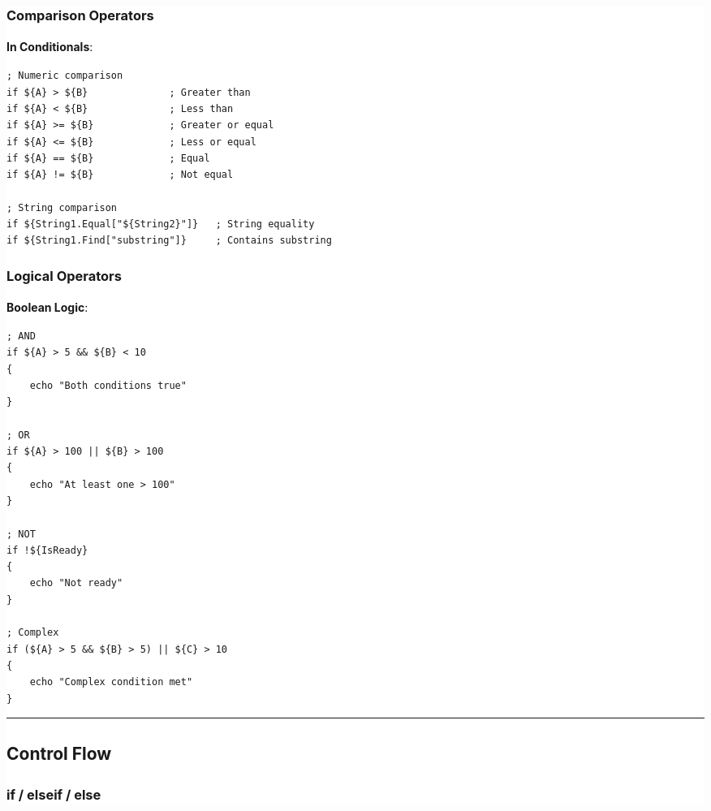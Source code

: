 ### Comparison Operators

**In Conditionals**:
```lavishscript
; Numeric comparison
if ${A} > ${B}              ; Greater than
if ${A} < ${B}              ; Less than
if ${A} >= ${B}             ; Greater or equal
if ${A} <= ${B}             ; Less or equal
if ${A} == ${B}             ; Equal
if ${A} != ${B}             ; Not equal

; String comparison
if ${String1.Equal["${String2}"]}   ; String equality
if ${String1.Find["substring"]}     ; Contains substring
```

### Logical Operators

**Boolean Logic**:
```lavishscript
; AND
if ${A} > 5 && ${B} < 10
{
    echo "Both conditions true"
}

; OR
if ${A} > 100 || ${B} > 100
{
    echo "At least one > 100"
}

; NOT
if !${IsReady}
{
    echo "Not ready"
}

; Complex
if (${A} > 5 && ${B} > 5) || ${C} > 10
{
    echo "Complex condition met"
}
```

---

## Control Flow

### if / elseif / else
